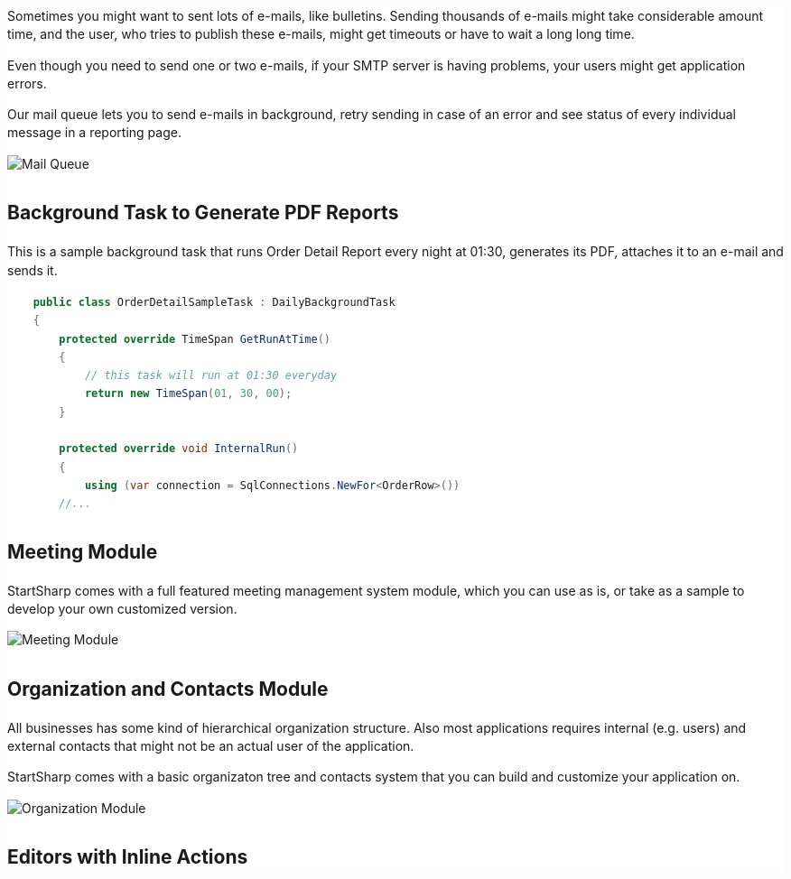 Sometimes you might want to sent lots of e-mails, like bulletins. Sending thousands of e-mails might take considerable amount time, and the user, who tries to publish these e-mails, might get timeouts or have to wait a long long time.

Even though you need to send one or two e-mails, if your SMTP server is having problems, your users might get application errors.

Our mail queue lets you to send e-mails in background, retry sending in case of an error and see status of every individual message in a reporting page.

![Mail Queue](img/2017-08-08/mail-queue.png)

## Background Task to Generate PDF Reports

This is a sample background task that runs Order Detail Report every night at 01:30, generates its PDF, attaches it to an e-mail and sends it.

```cs
    public class OrderDetailSampleTask : DailyBackgroundTask
    {
        protected override TimeSpan GetRunAtTime()
        {
            // this task will run at 01:30 everyday
            return new TimeSpan(01, 30, 00);
        }

        protected override void InternalRun()
        {
            using (var connection = SqlConnections.NewFor<OrderRow>())
        //...
```

## Meeting Module

StartSharp comes with a full featured meeting management system module, which you can use as is, or take as a sample to develop your own customized version.

![Meeting Module](img/2018-08-26/meeting-module.png)

## Organization and Contacts Module

All businesses has some kind of hierarchical organization structure. Also most applications requires internal (e.g. users) and external contacts that might not be an actual user of the application.

StartSharp comes with a basic organizaton tree and contacts system that you can build and customize your application on.

![Organization Module](img/2018-08-26/business-units.png)


## Editors with Inline Actions
